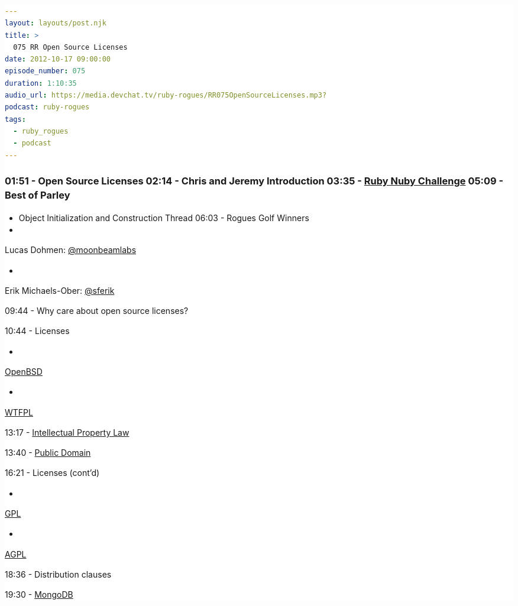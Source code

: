 ```yaml
---
layout: layouts/post.njk
title: >
  075 RR Open Source Licenses
date: 2012-10-17 09:00:00
episode_number: 075
duration: 1:10:35
audio_url: https://media.devchat.tv/ruby-rogues/RR075OpenSourceLicenses.mp3?
podcast: ruby-rogues
tags:
  - ruby_rogues
  - podcast
---
```


### 01:51 - Open Source Licenses 02:14 - Chris and Jeremy Introduction 03:35 - [Ruby Nuby Challenge](https://rubyrogues.com/ruby-nuby-project/) 05:09 - Best of Parley

- Object Initialization and Construction Thread
  06:03 - Rogues Golf Winners
-

Lucas Dohmen: [@moonbeamlabs](https://twitter.com/moonbeamlabs)

-

Erik Michaels-Ober: [@sferik](https://twitter.com/sferik)

09:44 - Why care about open source licenses?

10:44 - Licenses

-

[OpenBSD](https://www.openbsd.org/policy.html)

-

[WTFPL](https://en.wikipedia.org/wiki/WTFPL)

13:17 - [Intellectual Property Law](https://www.alllaw.com/topics/intellectual_property)

13:40 - [Public Domain](https://en.wikipedia.org/wiki/Public_domain)

16:21 - Licenses (cont’d)

-

[GPL](https://www.gnu.org/licenses/gpl.html)

-

[AGPL](https://en.wikipedia.org/wiki/Affero_General_Public_License)

18:36 - Distribution clauses

19:30 - [MongoDB](https://www.mongodb.org/)
